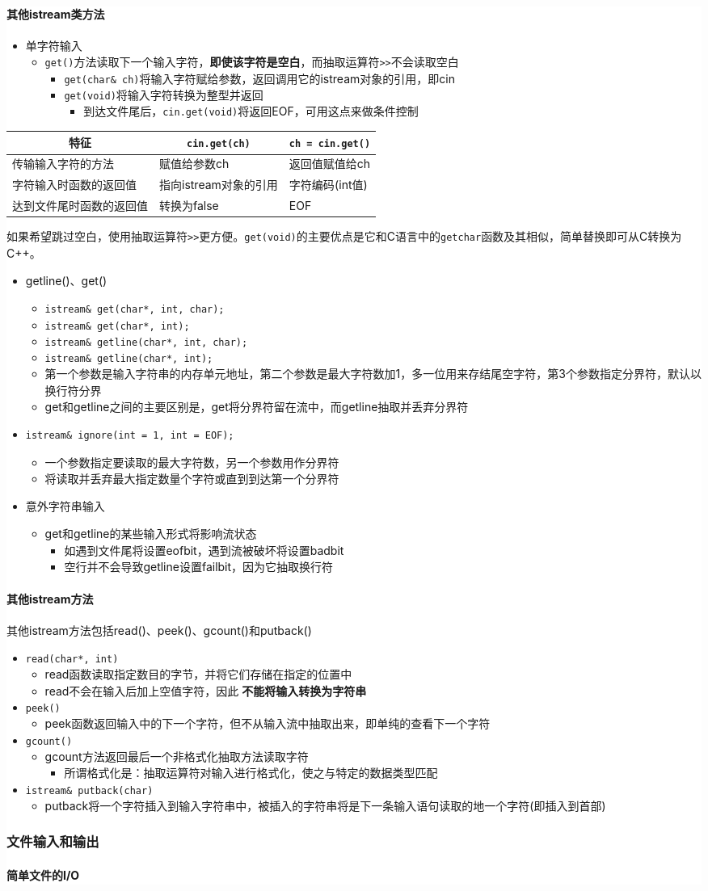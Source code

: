 
#### 其他istream类方法	

- 单字符输入	
    - `get()`方法读取下一个输入字符，**即使该字符是空白**，而抽取运算符`>>`不会读取空白	
        - `get(char& ch)`将输入字符赋给参数，返回调用它的istream对象的引用，即cin	
        - `get(void)`将输入字符转换为整型并返回	
            - 到达文件尾后，`cin.get(void)`将返回EOF，可用这点来做条件控制	

| 特征                     | `cin.get(ch)`         | `ch = cin.get()` |	
|--------------------------|-----------------------|------------------|	
| 传输输入字符的方法       | 赋值给参数ch          | 返回值赋值给ch   |	
| 字符输入时函数的返回值   | 指向istream对象的引用 | 字符编码(int值)  |	
| 达到文件尾时函数的返回值 | 转换为false           | EOF              |	

如果希望跳过空白，使用抽取运算符`>>`更方便。`get(void)`的主要优点是它和C语言中的`getchar`函数及其相似，简单替换即可从C转换为C++。	

- getline()、get()	
    - `istream& get(char*, int, char);`	
    - `istream& get(char*, int);`	
    - `istream& getline(char*, int, char);`	
    - `istream& getline(char*, int);`	
    - 第一个参数是输入字符串的内存单元地址，第二个参数是最大字符数加1，多一位用来存结尾空字符，第3个参数指定分界符，默认以换行符分界	
    - get和getline之间的主要区别是，get将分界符留在流中，而getline抽取并丢弃分界符	
- `istream& ignore(int = 1, int = EOF);`	
    - 一个参数指定要读取的最大字符数，另一个参数用作分界符	
    - 将读取并丢弃最大指定数量个字符或直到到达第一个分界符	

- 意外字符串输入	
    - get和getline的某些输入形式将影响流状态	
        - 如遇到文件尾将设置eofbit，遇到流被破坏将设置badbit	
        - 空行并不会导致getline设置failbit，因为它抽取换行符	

#### 其他istream方法	

其他istream方法包括read()、peek()、gcount()和putback()	

- `read(char*, int)`	
    - read函数读取指定数目的字节，并将它们存储在指定的位置中	
    - read不会在输入后加上空值字符，因此 **不能将输入转换为字符串**	
- `peek()`	
    - peek函数返回输入中的下一个字符，但不从输入流中抽取出来，即单纯的查看下一个字符	
- `gcount()`	
    - gcount方法返回最后一个非格式化抽取方法读取字符	
        - 所谓格式化是：抽取运算符对输入进行格式化，使之与特定的数据类型匹配	
- `istream& putback(char)`	
    - putback将一个字符插入到输入字符串中，被插入的字符串将是下一条输入语句读取的地一个字符(即插入到首部)	


### 文件输入和输出	

#### 简单文件的I/O	

